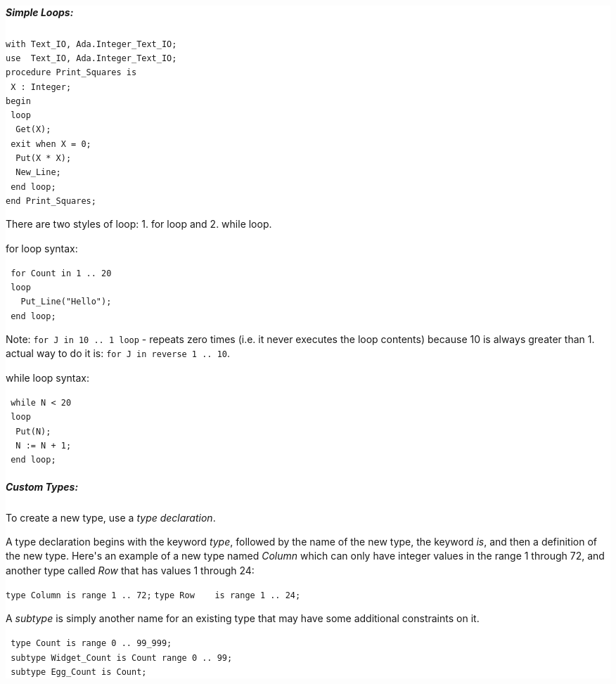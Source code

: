 ##### Simple Loops:
```
with Text_IO, Ada.Integer_Text_IO;
use  Text_IO, Ada.Integer_Text_IO;
procedure Print_Squares is
 X : Integer;
begin
 loop
  Get(X);
 exit when X = 0;
  Put(X * X);
  New_Line;
 end loop;
end Print_Squares;
```

There are two styles of loop: 1. for loop and 2. while loop.

for loop syntax:
```
 for Count in 1 .. 20
 loop
   Put_Line("Hello");
 end loop;
```
Note: 
`for J in 10 .. 1 loop` - repeats zero times (i.e. it never executes the loop contents) because 10 is always greater than 1.
actual way to do it is:
`for J in reverse 1 .. 10`.

while loop syntax:
```
 while N < 20
 loop
  Put(N);
  N := N + 1;
 end loop;
```

##### Custom Types:
To create a new type, use a _type declaration_.

A type declaration begins with the keyword _type_, followed by the name of the new type, the keyword _is_, and then a definition of the new type. Here's an example of a new type named _Column_ which can only have integer values in the range 1 through 72, and another type called _Row_ that has values 1 through 24:

 `type Column is range 1 .. 72;`
 `type Row    is range 1 .. 24;`

A _subtype_ is simply another name for an existing type that may have some additional constraints on it.
```
 type Count is range 0 .. 99_999;
 subtype Widget_Count is Count range 0 .. 99;
 subtype Egg_Count is Count;
```
